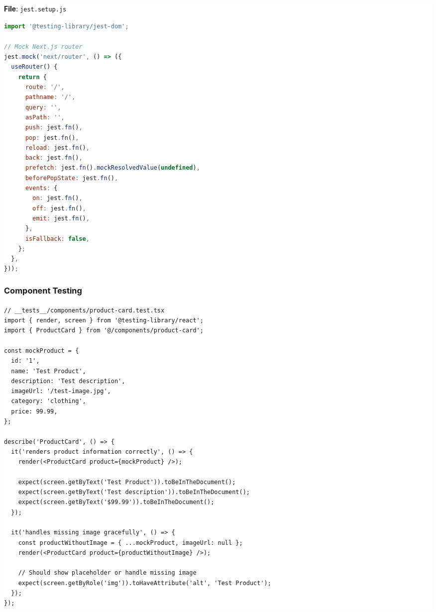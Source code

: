 **File**: `jest.setup.js`

```javascript
import '@testing-library/jest-dom';

// Mock Next.js router
jest.mock('next/router', () => ({
  useRouter() {
    return {
      route: '/',
      pathname: '/',
      query: '',
      asPath: '',
      push: jest.fn(),
      pop: jest.fn(),
      reload: jest.fn(),
      back: jest.fn(),
      prefetch: jest.fn().mockResolvedValue(undefined),
      beforePopState: jest.fn(),
      events: {
        on: jest.fn(),
        off: jest.fn(),
        emit: jest.fn(),
      },
      isFallback: false,
    };
  },
}));
```

### Component Testing

```tsx
// __tests__/components/product-card.test.tsx
import { render, screen } from '@testing-library/react';
import { ProductCard } from '@/components/product-card';

const mockProduct = {
  id: '1',
  name: 'Test Product',
  description: 'Test description',
  imageUrl: '/test-image.jpg',
  category: 'clothing',
  price: 99.99,
};

describe('ProductCard', () => {
  it('renders product information correctly', () => {
    render(<ProductCard product={mockProduct} />);
    
    expect(screen.getByText('Test Product')).toBeInTheDocument();
    expect(screen.getByText('Test description')).toBeInTheDocument();
    expect(screen.getByText('$99.99')).toBeInTheDocument();
  });

  it('handles missing image gracefully', () => {
    const productWithoutImage = { ...mockProduct, imageUrl: null };
    render(<ProductCard product={productWithoutImage} />);
    
    // Should show placeholder or handle missing image
    expect(screen.getByRole('img')).toHaveAttribute('alt', 'Test Product');
  });
});
```
